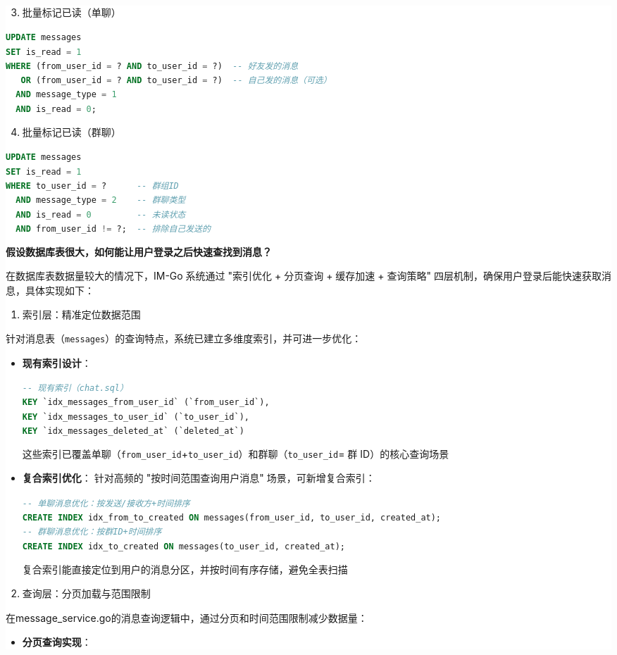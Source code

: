 3. 批量标记已读（单聊）

```sql
UPDATE messages
SET is_read = 1
WHERE (from_user_id = ? AND to_user_id = ?)  -- 好友发的消息
   OR (from_user_id = ? AND to_user_id = ?)  -- 自己发的消息（可选）
  AND message_type = 1
  AND is_read = 0;
```

4. 批量标记已读（群聊）

```sql
UPDATE messages
SET is_read = 1
WHERE to_user_id = ?      -- 群组ID
  AND message_type = 2    -- 群聊类型
  AND is_read = 0         -- 未读状态
  AND from_user_id != ?;  -- 排除自己发送的
```



**假设数据库表很大，如何能让用户登录之后快速查找到消息？**

在数据库表数据量较大的情况下，IM-Go 系统通过 "索引优化 + 分页查询 + 缓存加速 + 查询策略" 四层机制，确保用户登录后能快速获取消息，具体实现如下：

1. 索引层：精准定位数据范围

针对消息表（`messages`）的查询特点，系统已建立多维度索引，并可进一步优化：

- **现有索引设计**：

  ```sql
  -- 现有索引（chat.sql）
  KEY `idx_messages_from_user_id` (`from_user_id`),
  KEY `idx_messages_to_user_id` (`to_user_id`),
  KEY `idx_messages_deleted_at` (`deleted_at`)
  ```

  这些索引已覆盖单聊（`from_user_id`+`to_user_id`）和群聊（`to_user_id`= 群 ID）的核心查询场景

- **复合索引优化**：
  针对高频的 "按时间范围查询用户消息" 场景，可新增复合索引：

  ```sql
  -- 单聊消息优化：按发送/接收方+时间排序
  CREATE INDEX idx_from_to_created ON messages(from_user_id, to_user_id, created_at);
  -- 群聊消息优化：按群ID+时间排序
  CREATE INDEX idx_to_created ON messages(to_user_id, created_at);
  ```

  复合索引能直接定位到用户的消息分区，并按时间有序存储，避免全表扫描

2. 查询层：分页加载与范围限制

在message_service.go的消息查询逻辑中，通过分页和时间范围限制减少数据量：

- **分页查询实现**：

